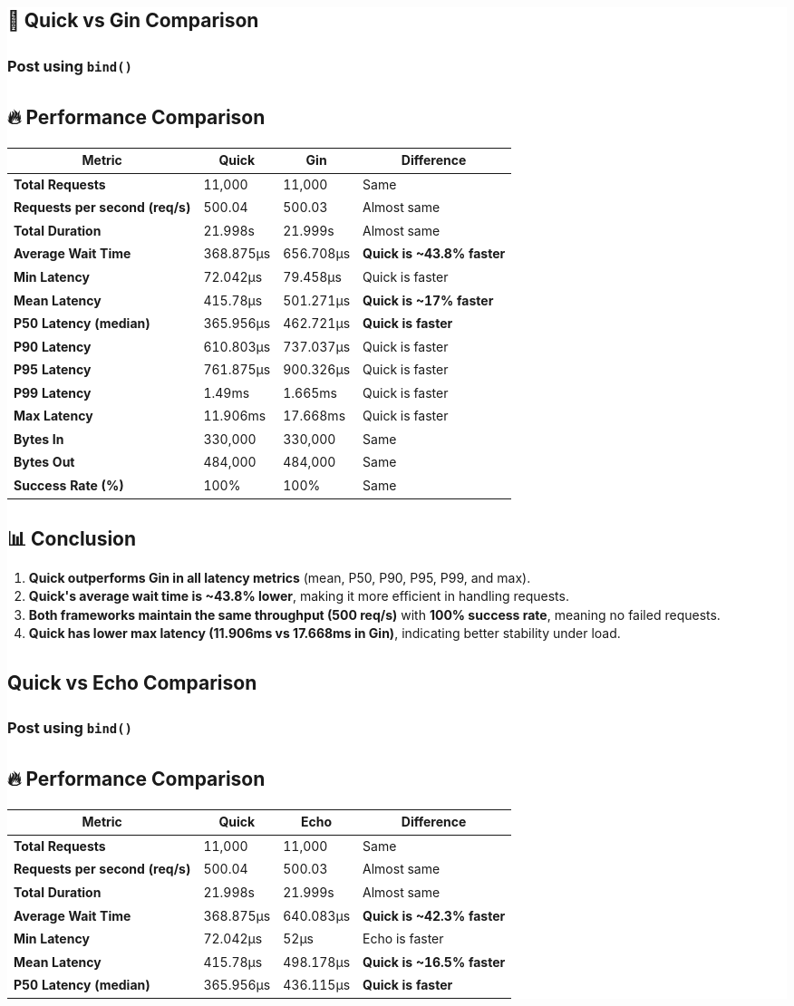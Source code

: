 ## 📌 Quick vs Gin Comparison
### Post using `bind()`

## 🔥 Performance Comparison
| Metric        | Quick  | Gin  | Difference |
|--------------|--------|------|------------|
| **Total Requests** | 11,000 | 11,000 | Same |
| **Requests per second (req/s)** | 500.04 | 500.03 | Almost same |
| **Total Duration** | 21.998s | 21.999s | Almost same |
| **Average Wait Time** | 368.875µs | 656.708µs | **Quick is ~43.8% faster** |
| **Min Latency** | 72.042µs | 79.458µs | Quick is faster |
| **Mean Latency** | 415.78µs | 501.271µs | **Quick is ~17% faster** |
| **P50 Latency (median)** | 365.956µs | 462.721µs | **Quick is faster** |
| **P90 Latency** | 610.803µs | 737.037µs | Quick is faster |
| **P95 Latency** | 761.875µs | 900.326µs | Quick is faster |
| **P99 Latency** | 1.49ms | 1.665ms | Quick is faster |
| **Max Latency** | 11.906ms | 17.668ms | Quick is faster |
| **Bytes In** | 330,000 | 330,000 | Same |
| **Bytes Out** | 484,000 | 484,000 | Same |
| **Success Rate (%)** | 100% | 100% | Same |

## 📊 Conclusion

1. **Quick outperforms Gin in all latency metrics** (mean, P50, P90, P95, P99, and max).
2. **Quick's average wait time is ~43.8% lower**, making it more efficient in handling requests.
3. **Both frameworks maintain the same throughput (500 req/s)** with **100% success rate**, meaning no failed requests.
4. **Quick has lower max latency (11.906ms vs 17.668ms in Gin)**, indicating better stability under load.


## Quick vs Echo Comparison
### Post using `bind()`

## 🔥 Performance Comparison
| Metric        | Quick  | Echo  | Difference |
|--------------|--------|------|------------|
| **Total Requests** | 11,000 | 11,000 | Same |
| **Requests per second (req/s)** | 500.04 | 500.03 | Almost same |
| **Total Duration** | 21.998s | 21.999s | Almost same |
| **Average Wait Time** | 368.875µs | 640.083µs | **Quick is ~42.3% faster** |
| **Min Latency** | 72.042µs | 52µs | Echo is faster |
| **Mean Latency** | 415.78µs | 498.178µs | **Quick is ~16.5% faster** |
| **P50 Latency (median)** | 365.956µs | 436.115µs | **Quick is faster** |